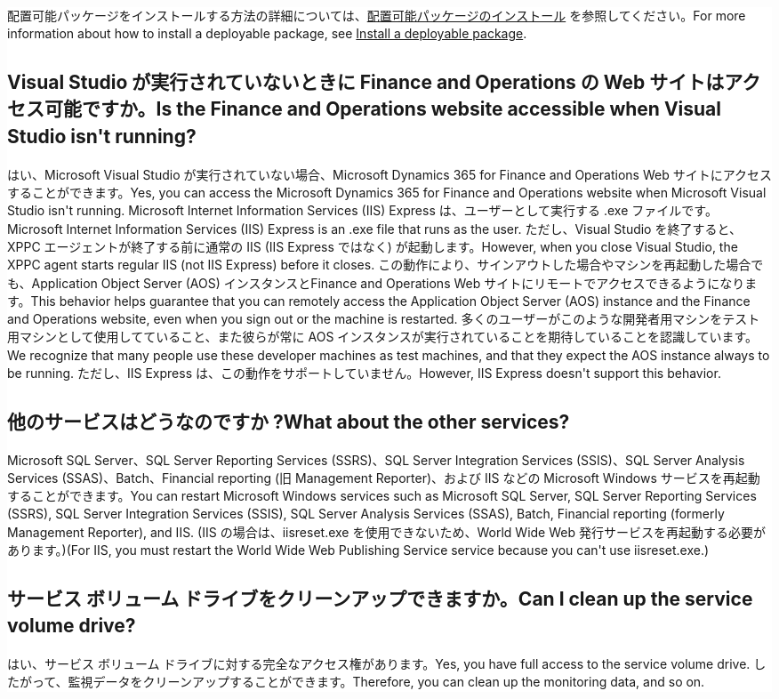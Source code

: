 <span data-ttu-id="8e6bb-110">配置可能パッケージをインストールする方法の詳細については、[配置可能パッケージのインストール](../deployment/install-deployable-package.md) を参照してください。</span><span class="sxs-lookup"><span data-stu-id="8e6bb-110">For more information about how to install a deployable package, see [Install a deployable package](../deployment/install-deployable-package.md).</span></span>

## <a name="is-the-finance-and-operations-website-accessible-when-visual-studio-isnt-running"></a><span data-ttu-id="8e6bb-111">Visual Studio が実行されていないときに Finance and Operations の Web サイトはアクセス可能ですか。</span><span class="sxs-lookup"><span data-stu-id="8e6bb-111">Is the Finance and Operations website accessible when Visual Studio isn't running?</span></span>
<span data-ttu-id="8e6bb-112">はい、Microsoft Visual Studio が実行されていない場合、Microsoft Dynamics 365 for Finance and Operations Web サイトにアクセスすることができます。</span><span class="sxs-lookup"><span data-stu-id="8e6bb-112">Yes, you can access the Microsoft Dynamics 365 for Finance and Operations website when Microsoft Visual Studio isn't running.</span></span> <span data-ttu-id="8e6bb-113">Microsoft Internet Information Services (IIS) Express は、ユーザーとして実行する .exe ファイルです。</span><span class="sxs-lookup"><span data-stu-id="8e6bb-113">Microsoft Internet Information Services (IIS) Express is an .exe file that runs as the user.</span></span> <span data-ttu-id="8e6bb-114">ただし、Visual Studio を終了すると、XPPC エージェントが終了する前に通常の IIS (IIS Express ではなく) が起動します。</span><span class="sxs-lookup"><span data-stu-id="8e6bb-114">However, when you close Visual Studio, the XPPC agent starts regular IIS (not IIS Express) before it closes.</span></span> <span data-ttu-id="8e6bb-115">この動作により、サインアウトした場合やマシンを再起動した場合でも、Application Object Server (AOS) インスタンスとFinance and Operations Web サイトにリモートでアクセスできるようになります。</span><span class="sxs-lookup"><span data-stu-id="8e6bb-115">This behavior helps guarantee that you can remotely access the Application Object Server (AOS) instance and the Finance and Operations website, even when you sign out or the machine is restarted.</span></span> <span data-ttu-id="8e6bb-116">多くのユーザーがこのような開発者用マシンをテスト用マシンとして使用してていること、また彼らが常に AOS インスタンスが実行されていることを期待していることを認識しています。</span><span class="sxs-lookup"><span data-stu-id="8e6bb-116">We recognize that many people use these developer machines as test machines, and that they expect the AOS instance always to be running.</span></span> <span data-ttu-id="8e6bb-117">ただし、IIS Express は、この動作をサポートしていません。</span><span class="sxs-lookup"><span data-stu-id="8e6bb-117">However, IIS Express doesn't support this behavior.</span></span>

## <a name="what-about-the-other-services"></a><span data-ttu-id="8e6bb-118">他のサービスはどうなのですか ?</span><span class="sxs-lookup"><span data-stu-id="8e6bb-118">What about the other services?</span></span>
<span data-ttu-id="8e6bb-119">Microsoft SQL Server、SQL Server Reporting Services (SSRS)、SQL Server Integration Services (SSIS)、SQL Server Analysis Services (SSAS)、Batch、Financial reporting (旧 Management Reporter)、および IIS などの Microsoft Windows サービスを再起動することができます。</span><span class="sxs-lookup"><span data-stu-id="8e6bb-119">You can restart Microsoft Windows services such as Microsoft SQL Server, SQL Server Reporting Services (SSRS), SQL Server Integration Services (SSIS), SQL Server Analysis Services (SSAS), Batch, Financial reporting (formerly Management Reporter), and IIS.</span></span> <span data-ttu-id="8e6bb-120">(IIS の場合は、iisreset.exe を使用できないため、World Wide Web 発行サービスを再起動する必要があります。)</span><span class="sxs-lookup"><span data-stu-id="8e6bb-120">(For IIS, you must restart the World Wide Web Publishing Service service because you can't use iisreset.exe.)</span></span>

## <a name="can-i-clean-up-the-service-volume-drive"></a><span data-ttu-id="8e6bb-121">サービス ボリューム ドライブをクリーンアップできますか。</span><span class="sxs-lookup"><span data-stu-id="8e6bb-121">Can I clean up the service volume drive?</span></span>
<span data-ttu-id="8e6bb-122">はい、サービス ボリューム ドライブに対する完全なアクセス権があります。</span><span class="sxs-lookup"><span data-stu-id="8e6bb-122">Yes, you have full access to the service volume drive.</span></span> <span data-ttu-id="8e6bb-123">したがって、監視データをクリーンアップすることができます。</span><span class="sxs-lookup"><span data-stu-id="8e6bb-123">Therefore, you can clean up the monitoring data, and so on.</span></span>
